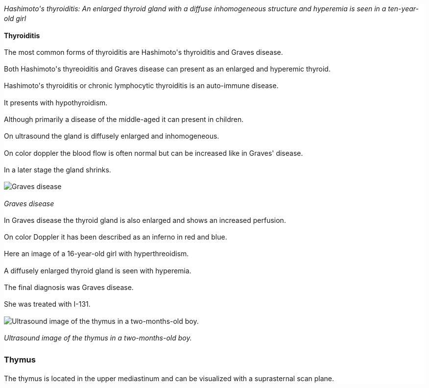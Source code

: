 *Hashimoto's thyroiditis: An enlarged thyroid gland with a diffuse inhomogeneous structure and hyperemia is seen in a ten-year-old girl*




**Thyroiditis**



The most common forms of thyroiditis are Hashimoto's thyroiditis and Graves disease.


Both Hashimoto's thyreoiditis and Graves disease can present as an enlarged and hyperemic thyroid.


Hashimoto's thyroiditis or chronic lymphocytic thyroiditis is an auto-immune disease.  

It presents with hypothyroidism.  

Although primarily a disease of the middle-aged it can present in children.  

On ultrasound the gland is diffusely enlarged and inhomogeneous.  

On color doppler the blood flow is often normal but can be increased like in Graves' disease.  

In a later stage the gland shrinks.








![Graves disease](/img/containers/main/neck-masses-in-children/a57c6b28d285ee_39c-thyroiditis.jpg/b9899ce56563ecbb2f2611fb1924651b.jpg)

*Graves disease*



In Graves disease the thyroid gland is also enlarged and shows an increased perfusion.  

On color Doppler it has been described as an inferno in red and blue.


Here an image of a 16-year-old girl with hyperthreoidism.  

A diffusely enlarged thyroid gland is seen with hyperemia.  

The final diagnosis was Graves disease.  

She was treated with I-131.








![Ultrasound image of the thymus in a two-months-old boy.](/img/containers/main/neck-masses-in-children/a57c6b41b0e1df_40-Thymus.jpg/db6ea8cbea1fbcb0f27f64e54ae9e04c.jpg)

*Ultrasound image of the thymus in a two-months-old boy.*



### Thymus


The thymus is located in the upper mediastinum and can be visualized with a suprasternal scan plane.  
